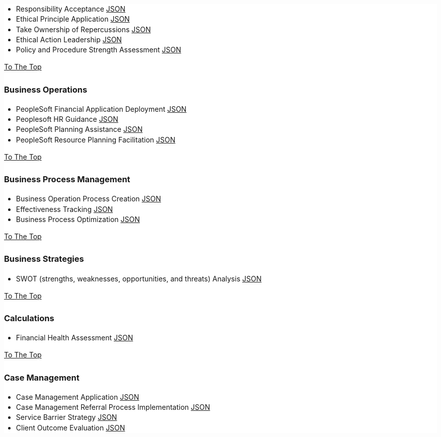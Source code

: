 - Responsibility Acceptance [JSON](./skills/business-ethics/responsibility-acceptance.skill.json)
- Ethical Principle Application [JSON](./skills/business-ethics/ethical-principle-application.skill.json)
- Take Ownership of Repercussions [JSON](./skills/business-ethics/take-ownership-of-repercussions.skill.json)
- Ethical Action Leadership [JSON](./skills/business-ethics/ethical-action-leadership.skill.json)
- Policy and Procedure Strength Assessment [JSON](./skills/business-ethics/policy-and-procedure-strength-assessment.skill.json)

[To The Top](#skill-categories)

### Business Operations

- PeopleSoft Financial Application Deployment [JSON](./skills/business-operations/peoplesoft-financial-application-deployment.skill.json)
- Peoplesoft HR Guidance [JSON](./skills/business-operations/peoplesoft-hr-guidance.skill.json)
- PeopleSoft Planning Assistance [JSON](./skills/business-operations/peoplesoft-planning-assistance.skill.json)
- PeopleSoft Resource Planning Facilitation [JSON](./skills/business-operations/peoplesoft-resource-planning-facilitation.skill.json)

[To The Top](#skill-categories)

### Business Process Management

- Business Operation Process Creation [JSON](./skills/business-process-management/business-operation-process-creation.skill.json)
- Effectiveness Tracking [JSON](./skills/business-process-management/effectiveness-tracking.skill.json)
- Business Process Optimization [JSON](./skills/business-process-management/business-process-optimization.skill.json)

[To The Top](#skill-categories)

### Business Strategies

- SWOT (strengths, weaknesses, opportunities, and threats) Analysis [JSON](./skills/business-strategies/swot-strengths-weaknesses-opportunities-and-threats-analysis.skill.json)

[To The Top](#skill-categories)

### Calculations

- Financial Health Assessment [JSON](./skills/calculations/financial-health-assessment.skill.json)

[To The Top](#skill-categories)

### Case Management

- Case Management Application [JSON](./skills/case-management/case-management-application.skill.json)
- Case Management Referral Process Implementation [JSON](./skills/case-management/case-management-referral-process-implementation.skill.json)
- Service Barrier Strategy [JSON](./skills/case-management/service-barrier-strategy.skill.json)
- Client Outcome Evaluation [JSON](./skills/case-management/client-outcome-evaluation.skill.json)

